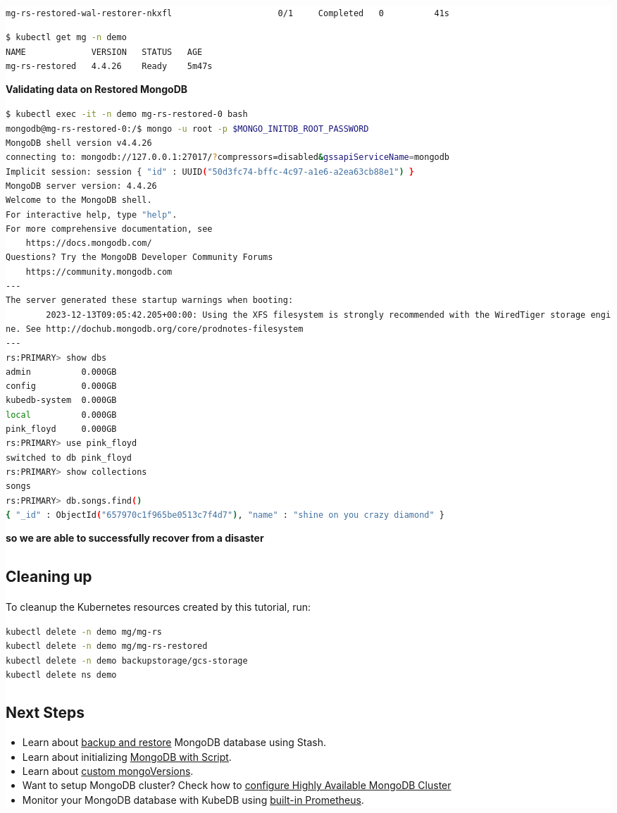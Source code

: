 ```bash
mg-rs-restored-wal-restorer-nkxfl                     0/1     Completed   0          41s

```
```bash
$ kubectl get mg -n demo
NAME             VERSION   STATUS   AGE
mg-rs-restored   4.4.26    Ready    5m47s

```
**Validating data on Restored MongoDB**
```bash
$ kubectl exec -it -n demo mg-rs-restored-0 bash
mongodb@mg-rs-restored-0:/$ mongo -u root -p $MONGO_INITDB_ROOT_PASSWORD 
MongoDB shell version v4.4.26
connecting to: mongodb://127.0.0.1:27017/?compressors=disabled&gssapiServiceName=mongodb
Implicit session: session { "id" : UUID("50d3fc74-bffc-4c97-a1e6-a2ea63cb88e1") }
MongoDB server version: 4.4.26
Welcome to the MongoDB shell.
For interactive help, type "help".
For more comprehensive documentation, see
	https://docs.mongodb.com/
Questions? Try the MongoDB Developer Community Forums
	https://community.mongodb.com
---
The server generated these startup warnings when booting: 
        2023-12-13T09:05:42.205+00:00: Using the XFS filesystem is strongly recommended with the WiredTiger storage engine. See http://dochub.mongodb.org/core/prodnotes-filesystem
---
rs:PRIMARY> show dbs
admin          0.000GB
config         0.000GB
kubedb-system  0.000GB
local          0.000GB
pink_floyd     0.000GB
rs:PRIMARY> use pink_floyd
switched to db pink_floyd
rs:PRIMARY> show collections
songs
rs:PRIMARY> db.songs.find()
{ "_id" : ObjectId("657970c1f965be0513c7f4d7"), "name" : "shine on you crazy diamond" }

```
**so we are able to successfully recover from a disaster**
## Cleaning up
To cleanup the Kubernetes resources created by this tutorial, run:
```bash
kubectl delete -n demo mg/mg-rs
kubectl delete -n demo mg/mg-rs-restored
kubectl delete -n demo backupstorage/gcs-storage
kubectl delete ns demo
```
## Next Steps
- Learn about [backup and restore](/docs/v2025.2.19/guides/mongodb/backup/stash/overview/) MongoDB database using Stash.
- Learn about initializing [MongoDB with Script](/docs/v2025.2.19/guides/mongodb/initialization/using-script).
- Learn about [custom mongoVersions](/docs/v2025.2.19/guides/mongodb/concepts/catalog).
- Want to setup MongoDB cluster? Check how to [configure Highly Available MongoDB Cluster](/docs/v2025.2.19/guides/mongodb/clustering/replicaset)
- Monitor your MongoDB database with KubeDB using [built-in Prometheus](/docs/v2025.2.19/guides/mongodb/monitoring/using-builtin-prometheus).
